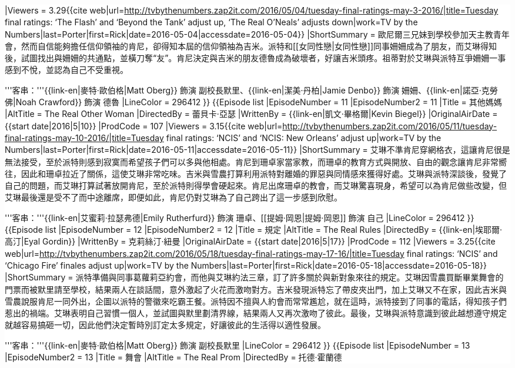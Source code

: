  |Viewers         = 3.29<ref name="1.10">{{cite web|url=http://tvbythenumbers.zap2it.com/2016/05/04/tuesday-final-ratings-may-3-2016/|title=Tuesday final ratings: ‘The Flash’ and ‘Beyond the Tank’ adjust up, ‘The Real O’Neals’ adjusts down|work=TV by the Numbers|last=Porter|first=Rick|date=2016-05-04|accessdate=2016-05-04}}</ref>
 |ShortSummary    = 歐尼爾三兄妹到學校參加天主教青年會，然而自信能夠擔任信仰領袖的肯尼，卻得知本屆的信仰領袖為吉米。派特和[[女同性戀|女同性戀]]同事姍姍成為了朋友，而艾琳得知後，試圖找出與姍姍的共通點，並橫刀奪“友”。肯尼決定與吉米的朋友德魯成為破壞者，好讓吉米頭疼。祖蒂對於艾琳與派特互爭姍姍一事感到不悅，並認為自己不受重視。<br/>

'''客串：'''{{link-en|麥特·歐伯格|Matt Oberg}} 飾演 副校長默里、{{link-en|潔美·丹柏|Jamie Denbo}} 飾演 姍姍、{{link-en|諾亞·克勞佛|Noah Crawford}} 飾演 德魯
 |LineColor       = 296412
}}
{{Episode list
 |EpisodeNumber   = 11
 |EpisodeNumber2  = 11
 |Title           = 其他媽媽
 |AltTitle        = The Real Other Woman
 |DirectedBy      = 蕾貝卡·亞瑟
 |WrittenBy       = {{link-en|凱文·畢格爾|Kevin Biegel}}
 |OriginalAirDate = {{start date|2016|5|10}}
 |ProdCode        = 107
 |Viewers         = 3.15<ref name="1.11">{{cite web|url=http://tvbythenumbers.zap2it.com/2016/05/11/tuesday-final-ratings-may-10-2016/|title=Tuesday final ratings: ‘NCIS’ and ‘NCIS: New Orleans’ adjust up|work=TV by the Numbers|last=Porter|first=Rick|date=2016-05-11|accessdate=2016-05-11}}</ref>
 |ShortSummary    = 艾琳不準肯尼穿網格衣，這讓肯尼很是無法接受，至於派特則感到寂寞而希望孩子們可以多與他相處。肯尼到珊卓家當家教，而珊卓的教育方式與開放、自由的觀念讓肯尼非常嚮往，因此和珊卓拉近了關係，這使艾琳非常吃味。吉米與雪農打算利用派特對離婚的罪惡與同情感來獲得好處。艾琳與派特深談後，發覺了自己的問題，而艾琳打算試著放開肯尼，至於派特則得學會硬起來。肯尼出席珊卓的教會，而艾琳驚喜現身，希望可以為肯尼做些改變，但艾琳最後還是受不了而中途離席，即便如此，肯尼仍對艾琳為了自己跨出了這一步感到欣慰。<br/>

'''客串：'''{{link-en|艾蜜莉·拉瑟弗德|Emily Rutherfurd}} 飾演 珊卓、[[提姆·岡恩|提姆·岡恩]] 飾演 自己
 |LineColor       = 296412
}}
{{Episode list
 |EpisodeNumber   = 12
 |EpisodeNumber2  = 12
 |Title           = 規定
 |AltTitle        = The Real Rules
 |DirectedBy      = {{link-en|埃耶爾·高汀|Eyal Gordin}}
 |WrittenBy       = 克莉絲汀·紐曼
 |OriginalAirDate = {{start date|2016|5|17}}
 |ProdCode        = 112
 |Viewers         = 3.25<ref name="1.12">{{cite web|url=http://tvbythenumbers.zap2it.com/2016/05/18/tuesday-final-ratings-may-17-16/|title=Tuesday final ratings: ‘NCIS’ and ‘Chicago Fire’ finales adjust up|work=TV by the Numbers|last=Porter|first=Rick|date=2016-05-18|accessdate=2016-05-18}}</ref>
 |ShortSummary    = 派特準備與同事葛蘿莉亞約會，而他與艾琳約法三章，訂了許多關於與新對象來往的規定。艾琳因雪農買斷畢業舞會的門票而被默里請至學校，結果兩人在談話間，意外激起了火花而激吻對方。吉米發現派特忘了帶皮夾出門，加上艾琳又不在家，因此吉米與雪農說服肯尼一同外出，企圖以派特的警徽來吃霸王餐。派特因不擅與人約會而常常尷尬，就在這時，派特接到了同事的電話，得知孩子們惹出的禍端。艾琳表明自己習慣一個人，並試圖與默里劃清界線，結果兩人又再次激吻了彼此。最後，艾琳與派特意識到彼此越想遵守規定就越容易搞砸一切，因此他們決定暫時別訂定太多規定，好讓彼此的生活得以適性發展。<br/>

'''客串：'''{{link-en|麥特·歐伯格|Matt Oberg}} 飾演 副校長默里
 |LineColor       = 296412
}}
{{Episode list
 |EpisodeNumber   = 13
 |EpisodeNumber2  = 13
 |Title           = 舞會
 |AltTitle        = The Real Prom
 |DirectedBy      = 托德·霍蘭德